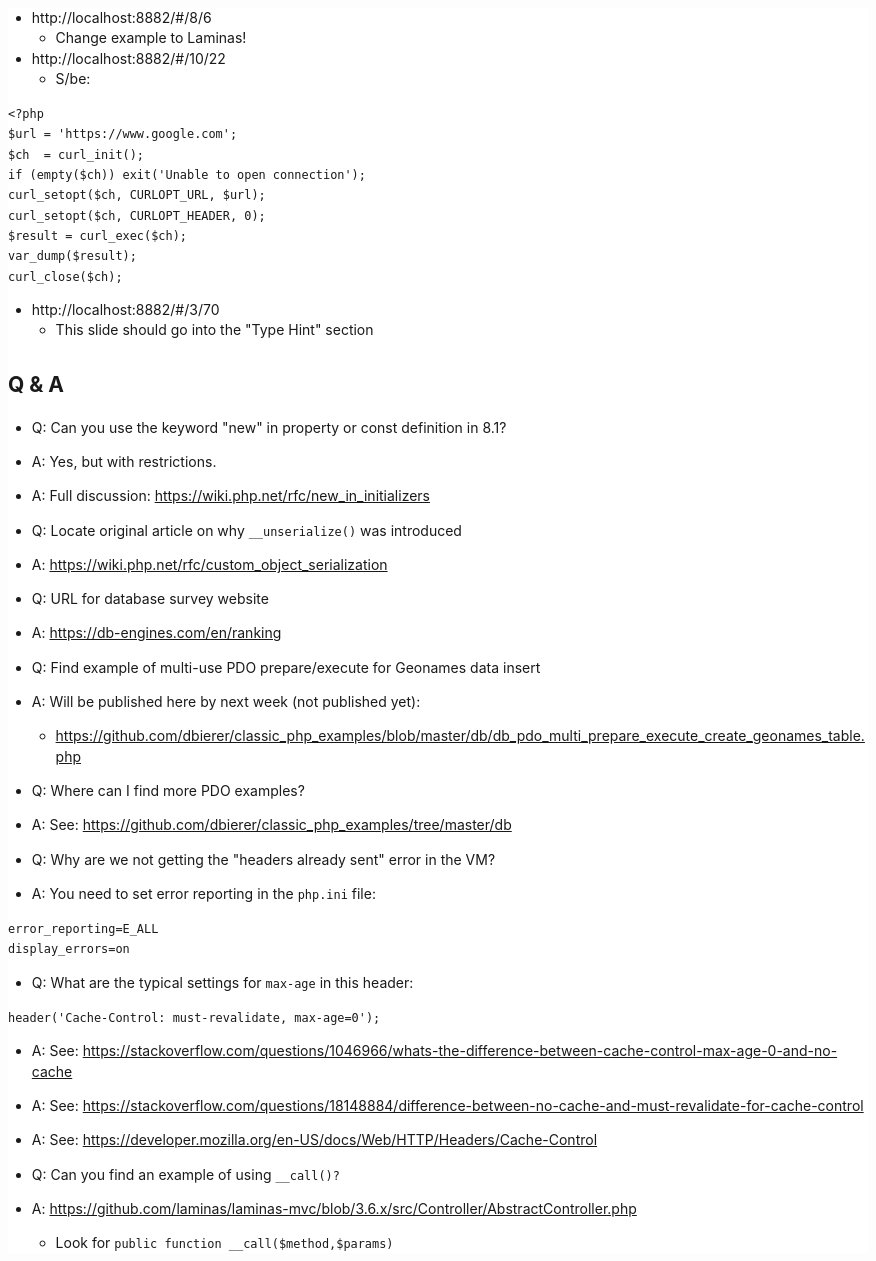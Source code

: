 * http://localhost:8882/#/8/6
  * Change example to Laminas!
* http://localhost:8882/#/10/22
  * S/be:
```
<?php
$url = 'https://www.google.com';
$ch  = curl_init();
if (empty($ch)) exit('Unable to open connection');
curl_setopt($ch, CURLOPT_URL, $url);
curl_setopt($ch, CURLOPT_HEADER, 0);
$result = curl_exec($ch);
var_dump($result);
curl_close($ch);
```
* http://localhost:8882/#/3/70
  * This slide should go into the "Type Hint" section

## Q & A
* Q: Can you use the keyword "new" in property or const definition in 8.1?
* A: Yes, but with restrictions.
* A: Full discussion: https://wiki.php.net/rfc/new_in_initializers

* Q: Locate original article on why `__unserialize()` was introduced
* A: https://wiki.php.net/rfc/custom_object_serialization

* Q: URL for database survey website
* A: https://db-engines.com/en/ranking

* Q: Find example of multi-use PDO prepare/execute for Geonames data insert
* A: Will be published here by next week (not published yet):
  * https://github.com/dbierer/classic_php_examples/blob/master/db/db_pdo_multi_prepare_execute_create_geonames_table.php

* Q: Where can I find more PDO examples?
* A: See: https://github.com/dbierer/classic_php_examples/tree/master/db

* Q: Why are we not getting the "headers already sent" error in the VM?
* A: You need to set error reporting in the `php.ini` file:
```
error_reporting=E_ALL
display_errors=on
```
* Q: What are the typical settings for `max-age` in this header:
```
header('Cache-Control: must-revalidate, max-age=0');
```
* A: See: https://stackoverflow.com/questions/1046966/whats-the-difference-between-cache-control-max-age-0-and-no-cache
* A: See: https://stackoverflow.com/questions/18148884/difference-between-no-cache-and-must-revalidate-for-cache-control
* A: See: https://developer.mozilla.org/en-US/docs/Web/HTTP/Headers/Cache-Control

* Q: Can you find an example of using `__call()?`
* A: https://github.com/laminas/laminas-mvc/blob/3.6.x/src/Controller/AbstractController.php
  * Look for `public function __call($method,$params)`
